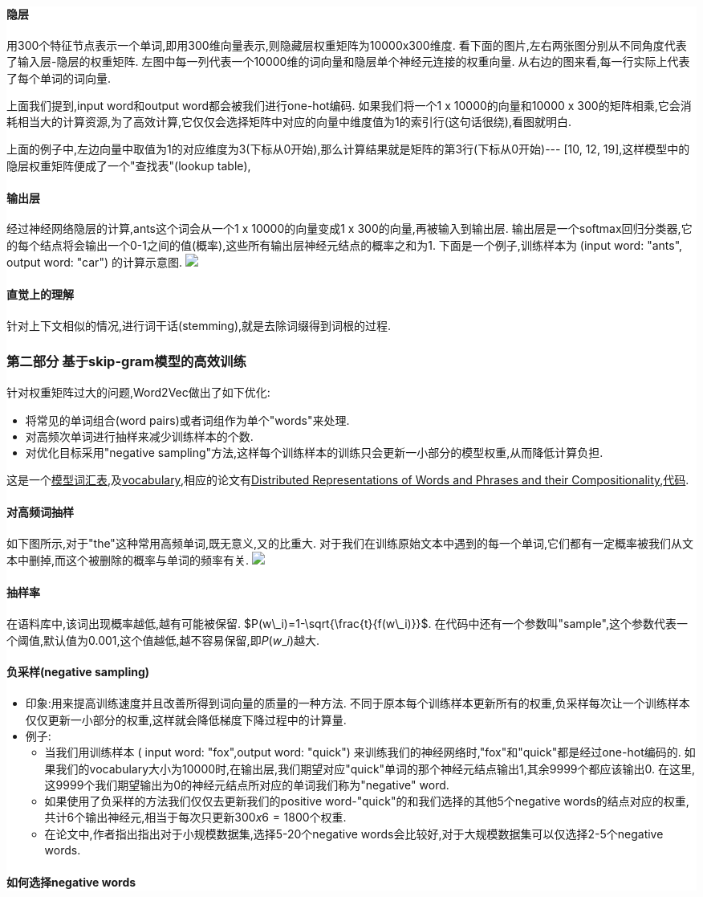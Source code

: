 #### 隐层

用300个特征节点表示一个单词,即用300维向量表示,则隐藏层权重矩阵为10000x300维度. 
看下面的图片,左右两张图分别从不同角度代表了输入层-隐层的权重矩阵. 左图中每一列代表一个10000维的词向量和隐层单个神经元连接的权重向量. 从右边的图来看,每一行实际上代表了每个单词的词向量. 

上面我们提到,input word和output word都会被我们进行one-hot编码. 如果我们将一个1 x 10000的向量和10000 x 300的矩阵相乘,它会消耗相当大的计算资源,为了高效计算,它仅仅会选择矩阵中对应的向量中维度值为1的索引行(这句话很绕),看图就明白. 

上面的例子中,左边向量中取值为1的对应维度为3(下标从0开始),那么计算结果就是矩阵的第3行(下标从0开始)--- [10, 12, 19],这样模型中的隐层权重矩阵便成了一个"查找表"(lookup table),

#### 输出层

经过神经网络隐层的计算,ants这个词会从一个1 x 10000的向量变成1 x 300的向量,再被输入到输出层. 输出层是一个softmax回归分类器,它的每个结点将会输出一个0-1之间的值(概率),这些所有输出层神经元结点的概率之和为1. 
下面是一个例子,训练样本为 (input word: "ants", output word: "car") 的计算示意图. 
![][image-3]

#### 直觉上的理解

针对上下文相似的情况,进行词干话(stemming),就是去除词缀得到词根的过程. 

### 第二部分 基于skip-gram模型的高效训练

针对权重矩阵过大的问题,Word2Vec做出了如下优化:

- 将常见的单词组合(word pairs)或者词组作为单个"words"来处理. 
- 对高频次单词进行抽样来减少训练样本的个数. 
- 对优化目标采用"negative sampling"方法,这样每个训练样本的训练只会更新一小部分的模型权重,从而降低计算负担. 

这是一个[模型词汇表][10],及[vocabulary][11],相应的论文有[Distributed Representations of Words and Phrases
and their Compositionality](https://arxiv.org/pdf/1310.4546.pdf),[代码][12]. 

#### 对高频词抽样

如下图所示,对于"the"这种常用高频单词,既无意义,又的比重大. 对于我们在训练原始文本中遇到的每一个单词,它们都有一定概率被我们从文本中删掉,而这个被删除的概率与单词的频率有关. 
![][image-4]

#### 抽样率
在语料库中,该词出现概率越低,越有可能被保留. $P(w\_i)=1-\sqrt{\frac{t}{f(w\_i)}}$. 在代码中还有一个参数叫"sample",这个参数代表一个阈值,默认值为0.001,这个值越低,越不容易保留,即$P(w\_i)$越大. 

#### 负采样(negative sampling)

- 印象:用来提高训练速度并且改善所得到词向量的质量的一种方法. 不同于原本每个训练样本更新所有的权重,负采样每次让一个训练样本仅仅更新一小部分的权重,这样就会降低梯度下降过程中的计算量. 
- 例子:
	+ 当我们用训练样本 ( input word: "fox",output word: "quick") 来训练我们的神经网络时,"fox"和"quick"都是经过one-hot编码的. 如果我们的vocabulary大小为10000时,在输出层,我们期望对应"quick"单词的那个神经元结点输出1,其余9999个都应该输出0. 在这里,这9999个我们期望输出为0的神经元结点所对应的单词我们称为"negative" word. 
	+ 如果使用了负采样的方法我们仅仅去更新我们的positive word-"quick"的和我们选择的其他5个negative words的结点对应的权重,共计6个输出神经元,相当于每次只更新$300x 6=1800$个权重. 
	+ 在论文中,作者指出指出对于小规模数据集,选择5-20个negative words会比较好,对于大规模数据集可以仅选择2-5个negative words. 

#### 如何选择negative words


[1]:	http://du.zoomquiet.io/2014-02/ac0-zq/
[2]:	http://du.zoomquiet.io/2017-04/about-xpgeng/
[3]:	http://du.zoomquiet.io/2017-04/about-sunoonlee/
[4]:	http://du.zoomquiet.io/2017-04/about-zoe/
[5]:	http://du.zoomquiet.io/2017-04/about-bambooom/
[6]:	https://github.com/DebugUself/du4proto/issues/148
[7]:	https://github.com/DebugUself/du4proto/blob/master/S04E51/README.md
[8]:	https://github.com/DebugUself/du4proto/issues/135
[9]:	https://github.com/DebugUself/du4proto/tree/hetao
[10]:	http://mccormickml.com/2016/04/12/googles-pretrained-word2vec-model-in-python/
[11]:	https://github.com/chrisjmccormick/inspect_word2vec/tree/master/vocabulary
[12]:	https://code.google.com/archive/p/word2vec/
[13]:	https://github.com/chrisjmccormick/word2vec_commented
[14]:	https://github.com/chrisjmccormick/word2vec_commented
[15]:	http://mccormickml.com/2016/04/19/word2vec-tutorial-the-skip-gram-model/
[16]:	https://arxiv.org/pdf/1301.3781.pdf
[17]:	http://papers.nips.cc/paper/5021-distributed-representations-of-words-and-phrases-and-their-compositionality.pdf
[18]:	http://www.thushv.com/natural_language_processing/word2vec-part-1-nlp-with-deep-learning-with-tensorflow-skip-gram/
[19]:	https://www.tensorflow.org/tutorials/word2vec
[20]:	https://zhuanlan.zhihu.com/zhaoyeyu
[21]:	https://github.com/DebugUself/du4proto/blob/master/S04E51/du_s04e51_zoejane_plan.md
[22]:	http://blog.zoejane.net/learn-web
[23]:	https://github.com/DebugUself/du4proto/tree/atl4dama
[24]:	https://github.com/DebugUself/du4proto/blob/master/S03E51/du_s03e51_zoomquiet_plan.md
[25]:	https://www.brainyquote.com/quotes/quotes/h/henryford121997.html
[image-1]:	https://raw.githubusercontent.com/DebugUself/du4proto/hetao/week8/note/images/window_size.png?token=ABQhvBWcLwFRicNJ1heHDKnP-yo3GPRRks5ZYEqlwA==
[image-2]:	https://raw.githubusercontent.com/DebugUself/du4proto/hetao/week8/note/images/neural_network.png?token=ABQhvNCC06XQfJwEMwBAZufGtntBrecgks5ZYEq5wA==
[image-3]:	https://raw.githubusercontent.com/DebugUself/du4proto/hetao/week8/note/images/input_output.png?token=ABQhvPeeIv6dMuE67Lo4hj5LYmjB2MnWks5ZYErMwA==
[image-4]:	https://raw.githubusercontent.com/DebugUself/du4proto/hetao/week8/note/images/window_size.png?token=ABQhvLEjfwZz2EuoVM_DN8ZqQCWUNtrZks5ZYErdwA==
[image-5]:	https://raw.githubusercontent.com/DebugUself/du4proto/hetao/week8/note/images/lookup_matrix.png?token=ABQhvOms5WWP6LWu8qx0iukDk9CYQ4Ouks5ZYEtMwA==
[image-6]:	https://raw.githubusercontent.com/DebugUself/du4proto/hetao/week8/note/images/tokenize_lookup.png?token=ABQhvLHc3PWG3nLblV-ZTa1gk5jGDxpPks5ZYEtzwA==
[image-7]:	https://raw.githubusercontent.com/DebugUself/du4proto/hetao/week8/note/images/word2vec_architectures.png?token=ABQhvNFrrnOwVj9uK9LSkao02U8ZSecoks5ZYEuKwA==